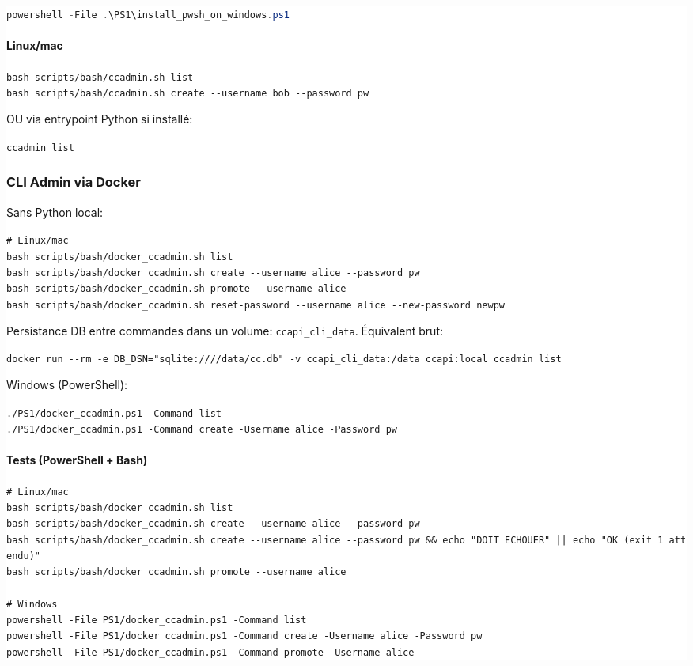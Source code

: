 ```powershell
powershell -File .\PS1\install_pwsh_on_windows.ps1
```

#### Linux/mac

```
bash scripts/bash/ccadmin.sh list
bash scripts/bash/ccadmin.sh create --username bob --password pw
```

OU via entrypoint Python si installé:

```
ccadmin list
```

### CLI Admin via Docker

Sans Python local:

```
# Linux/mac
bash scripts/bash/docker_ccadmin.sh list
bash scripts/bash/docker_ccadmin.sh create --username alice --password pw
bash scripts/bash/docker_ccadmin.sh promote --username alice
bash scripts/bash/docker_ccadmin.sh reset-password --username alice --new-password newpw
```

Persistance DB entre commandes dans un volume: `ccapi_cli_data`.
Équivalent brut:

```
docker run --rm -e DB_DSN="sqlite:////data/cc.db" -v ccapi_cli_data:/data ccapi:local ccadmin list
```

Windows (PowerShell):

```
./PS1/docker_ccadmin.ps1 -Command list
./PS1/docker_ccadmin.ps1 -Command create -Username alice -Password pw
```

#### Tests (PowerShell + Bash)

```
# Linux/mac
bash scripts/bash/docker_ccadmin.sh list
bash scripts/bash/docker_ccadmin.sh create --username alice --password pw
bash scripts/bash/docker_ccadmin.sh create --username alice --password pw && echo "DOIT ECHOUER" || echo "OK (exit 1 attendu)"
bash scripts/bash/docker_ccadmin.sh promote --username alice

# Windows
powershell -File PS1/docker_ccadmin.ps1 -Command list
powershell -File PS1/docker_ccadmin.ps1 -Command create -Username alice -Password pw
powershell -File PS1/docker_ccadmin.ps1 -Command promote -Username alice
```
